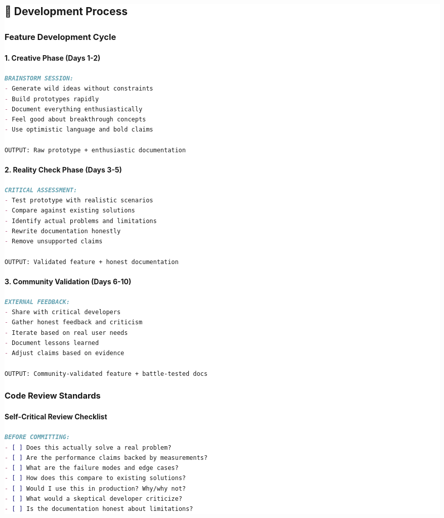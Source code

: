 ## 🔧 **Development Process**

### **Feature Development Cycle**

#### **1. Creative Phase (Days 1-2)**
```markdown
BRAINSTORM SESSION:
- Generate wild ideas without constraints
- Build prototypes rapidly
- Document everything enthusiastically
- Feel good about breakthrough concepts
- Use optimistic language and bold claims

OUTPUT: Raw prototype + enthusiastic documentation
```

#### **2. Reality Check Phase (Days 3-5)**
```markdown
CRITICAL ASSESSMENT:
- Test prototype with realistic scenarios
- Compare against existing solutions
- Identify actual problems and limitations
- Rewrite documentation honestly
- Remove unsupported claims

OUTPUT: Validated feature + honest documentation
```

#### **3. Community Validation (Days 6-10)**
```markdown
EXTERNAL FEEDBACK:
- Share with critical developers
- Gather honest feedback and criticism
- Iterate based on real user needs
- Document lessons learned
- Adjust claims based on evidence

OUTPUT: Community-validated feature + battle-tested docs
```

### **Code Review Standards**

#### **Self-Critical Review Checklist**
```markdown
BEFORE COMMITTING:
- [ ] Does this actually solve a real problem?
- [ ] Are the performance claims backed by measurements?
- [ ] What are the failure modes and edge cases?
- [ ] How does this compare to existing solutions?
- [ ] Would I use this in production? Why/why not?
- [ ] What would a skeptical developer criticize?
- [ ] Is the documentation honest about limitations?
```
